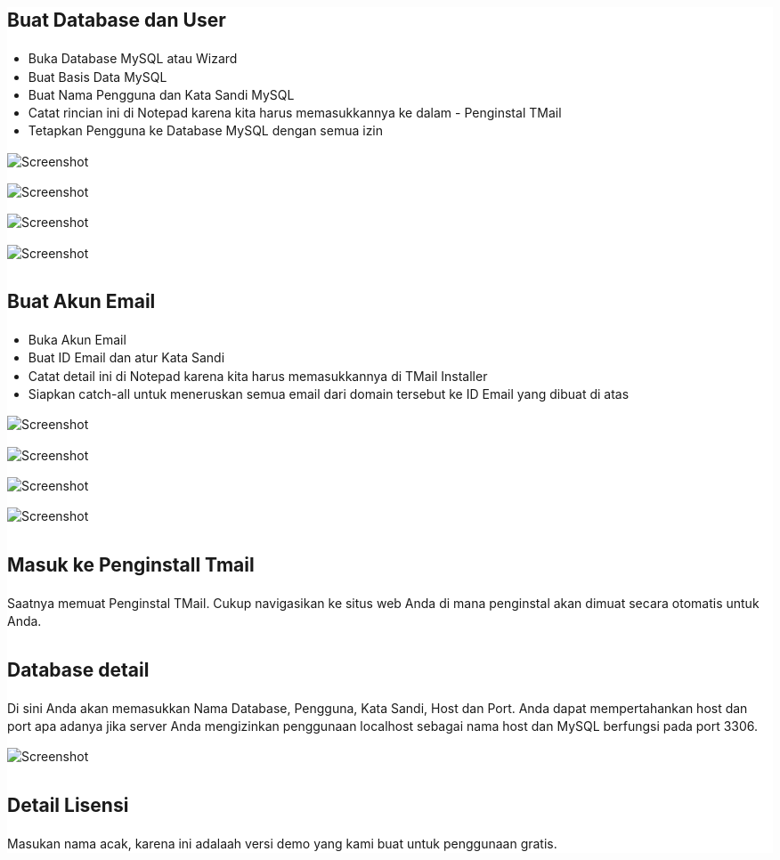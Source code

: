 ## Buat Database dan User

- Buka Database MySQL atau Wizard
- Buat Basis Data MySQL
- Buat Nama Pengguna dan Kata Sandi MySQL
- Catat rincian ini di Notepad karena kita harus memasukkannya ke dalam - Penginstal TMail
- Tetapkan Pengguna ke Database MySQL dengan semua izin

![Screenshot](https://docs.tmail.thehp.in/assets/images/mysql_wizard.png)

![Screenshot](https://docs.tmail.thehp.in/assets/images/create_database.png)

![Screenshot](https://docs.tmail.thehp.in/assets/images/create_database_user.png)

![Screenshot](https://docs.tmail.thehp.in/assets/images/assign_database_permissions.png)

## Buat Akun Email

- Buka Akun Email
- Buat ID Email dan atur Kata Sandi
- Catat detail ini di Notepad karena kita harus memasukkannya di TMail Installer
- Siapkan catch-all untuk meneruskan semua email dari domain tersebut ke ID Email yang dibuat di atas

![Screenshot](https://docs.tmail.thehp.in/assets/images/email_accounts.png)

![Screenshot](https://docs.tmail.thehp.in/assets/images/create_email_account.png)

![Screenshot](https://docs.tmail.thehp.in/assets/images/default_address.png)

![Screenshot](https://docs.tmail.thehp.in/assets/images/setup_catch_all.png)

## Masuk ke Penginstall Tmail

Saatnya memuat Penginstal TMail. Cukup navigasikan ke situs web Anda di mana penginstal akan dimuat secara otomatis untuk Anda.

## Database detail

Di sini Anda akan memasukkan Nama Database, Pengguna, Kata Sandi, Host dan Port. Anda dapat mempertahankan host dan port apa adanya jika server Anda mengizinkan penggunaan localhost sebagai nama host dan MySQL berfungsi pada port 3306.

![Screenshot](https://docs.tmail.thehp.in/assets/images/tmail_database.png)

## Detail Lisensi

Masukan nama acak, karena ini adalaah versi demo yang kami buat untuk penggunaan gratis.
